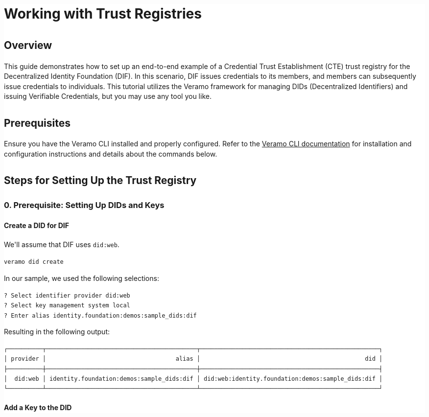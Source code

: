 
# Working with Trust Registries

## Overview

This guide demonstrates how to set up an end-to-end example of a Credential Trust Establishment (CTE) trust registry for the Decentralized Identity Foundation (DIF). In this scenario, DIF issues credentials to its members, and members can subsequently issue credentials to individuals. This tutorial utilizes the Veramo framework for managing DIDs (Decentralized Identifiers) and issuing Verifiable Credentials, but you may use any tool you like.

## Prerequisites

Ensure you have the Veramo CLI installed and properly configured. Refer to the [Veramo CLI documentation](https://veramo.io/docs/veramo_agent/cli_tool) for installation and configuration instructions and details about the commands below.

## Steps for Setting Up the Trust Registry

### 0. Prerequisite: Setting Up DIDs and Keys

#### Create a DID for DIF

We'll assume that DIF uses `did:web`.

```bash
veramo did create
```

In our sample, we used the following selections:

```bash
? Select identifier provider did:web
? Select key management system local
? Enter alias identity.foundation:demos:sample_dids:dif
```

Resulting in the following output:

```
┌──────────┬───────────────────────────────────────────┬───────────────────────────────────────────────────┐
│ provider │                                     alias │                                               did │
├──────────┼───────────────────────────────────────────┼───────────────────────────────────────────────────┤
│  did:web │ identity.foundation:demos:sample_dids:dif │ did:web:identity.foundation:demos:sample_dids:dif │
└──────────┴───────────────────────────────────────────┴───────────────────────────────────────────────────┘
```

#### Add a Key to the DID
